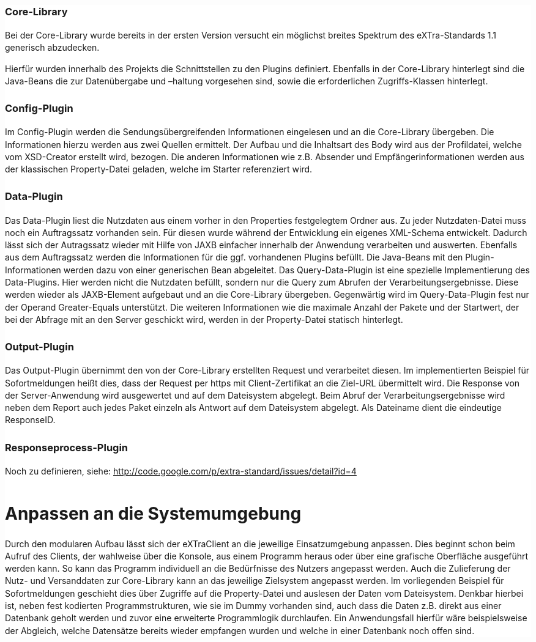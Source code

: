 ### Core-Library ###
Bei der Core-Library wurde bereits in der ersten Version versucht ein möglichst breites Spektrum des eXTra-Standards 1.1 generisch abzudecken.

Hierfür wurden innerhalb des Projekts die Schnittstellen zu den Plugins definiert. Ebenfalls in der Core-Library hinterlegt sind die Java-Beans die zur Datenübergabe und –haltung vorgesehen sind, sowie die erforderlichen Zugriffs-Klassen hinterlegt.

### Config-Plugin ###
Im Config-Plugin werden die Sendungsübergreifenden Informationen eingelesen und an die Core-Library übergeben.
Die Informationen hierzu werden aus zwei Quellen ermittelt.
Der Aufbau und die Inhaltsart des Body wird aus der Profildatei, welche vom XSD-Creator erstellt wird, bezogen.
Die anderen Informationen wie z.B. Absender und Empfängerinformationen werden aus der klassischen Property-Datei geladen, welche im Starter referenziert wird.

### Data-Plugin ###
Das Data-Plugin liest die Nutzdaten aus einem vorher in den Properties festgelegtem Ordner aus. Zu jeder Nutzdaten-Datei muss noch ein Auftragssatz vorhanden sein. Für diesen wurde während der Entwicklung ein eigenes XML-Schema entwickelt. Dadurch lässt sich der Autragssatz wieder mit Hilfe von JAXB einfacher innerhalb der Anwendung verarbeiten und auswerten.
Ebenfalls aus dem Auftragssatz werden die Informationen für die ggf. vorhandenen Plugins befüllt. Die Java-Beans mit den Plugin-Informationen werden dazu von einer generischen Bean abgeleitet. Das Query-Data-Plugin ist eine spezielle Implementierung des Data-Plugins. Hier werden nicht die Nutzdaten befüllt, sondern nur die Query zum Abrufen der Verarbeitungsergebnisse. Diese werden wieder als JAXB-Element aufgebaut und an die Core-Library übergeben.
Gegenwärtig wird im Query-Data-Plugin fest nur der Operand Greater-Equals unterstützt. Die weiteren Informationen wie die maximale Anzahl der Pakete und der Startwert, der bei der Abfrage mit an den Server geschickt wird, werden in der Property-Datei statisch hinterlegt.

### Output-Plugin ###
Das Output-Plugin übernimmt den von der Core-Library erstellten Request und verarbeitet diesen. Im implementierten Beispiel für Sofortmeldungen heißt dies, dass der Request per https mit Client-Zertifikat an die Ziel-URL übermittelt wird.
Die Response von der Server-Anwendung wird ausgewertet und auf dem Dateisystem abgelegt.
Beim Abruf der Verarbeitungsergebnisse wird neben dem Report auch jedes Paket einzeln als Antwort auf dem Dateisystem abgelegt. Als Dateiname dient die eindeutige ResponseID.

### Responseprocess-Plugin ###
Noch zu definieren, siehe: http://code.google.com/p/extra-standard/issues/detail?id=4


# Anpassen an die Systemumgebung #
Durch den modularen Aufbau lässt sich der eXTraClient an die jeweilige Einsatzumgebung anpassen.
Dies beginnt schon beim Aufruf des Clients, der wahlweise über die Konsole, aus einem Programm heraus oder über eine grafische Oberfläche ausgeführt werden kann. So kann das Programm individuell an die Bedürfnisse des Nutzers angepasst werden.
Auch die Zulieferung der Nutz- und Versanddaten zur Core-Library kann an das jeweilige Zielsystem angepasst werden. Im vorliegenden Beispiel für Sofortmeldungen geschieht dies über Zugriffe auf die Property-Datei und auslesen der Daten vom Dateisystem. Denkbar hierbei ist, neben fest kodierten Programmstrukturen, wie sie im Dummy vorhanden sind, auch dass die Daten z.B. direkt aus einer Datenbank geholt werden und zuvor eine erweiterte Programmlogik durchlaufen. Ein Anwendungsfall hierfür wäre beispielsweise der Abgleich, welche Datensätze bereits wieder empfangen wurden und welche in einer Datenbank noch offen sind.
